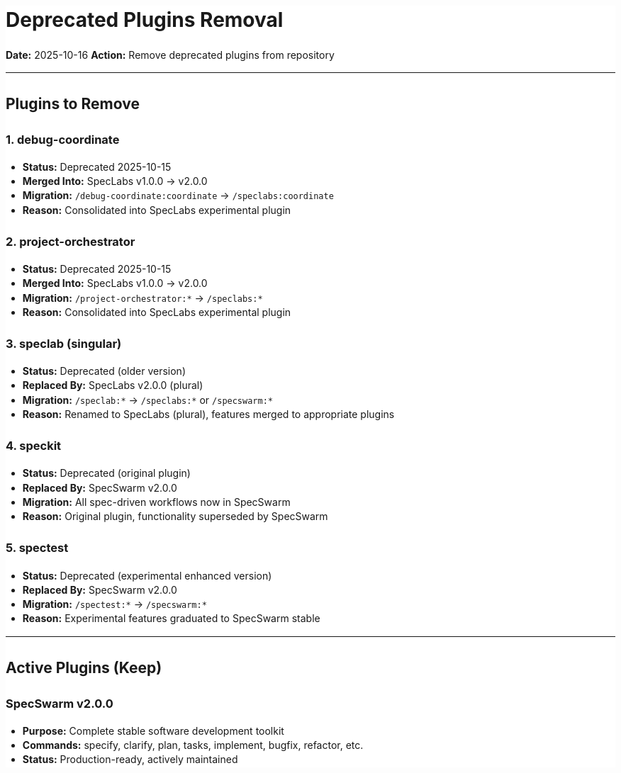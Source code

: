 # Deprecated Plugins Removal

**Date:** 2025-10-16
**Action:** Remove deprecated plugins from repository

---

## Plugins to Remove

### 1. debug-coordinate
- **Status:** Deprecated 2025-10-15
- **Merged Into:** SpecLabs v1.0.0 → v2.0.0
- **Migration:** `/debug-coordinate:coordinate` → `/speclabs:coordinate`
- **Reason:** Consolidated into SpecLabs experimental plugin

### 2. project-orchestrator
- **Status:** Deprecated 2025-10-15
- **Merged Into:** SpecLabs v1.0.0 → v2.0.0
- **Migration:** `/project-orchestrator:*` → `/speclabs:*`
- **Reason:** Consolidated into SpecLabs experimental plugin

### 3. speclab (singular)
- **Status:** Deprecated (older version)
- **Replaced By:** SpecLabs v2.0.0 (plural)
- **Migration:** `/speclab:*` → `/speclabs:*` or `/specswarm:*`
- **Reason:** Renamed to SpecLabs (plural), features merged to appropriate plugins

### 4. speckit
- **Status:** Deprecated (original plugin)
- **Replaced By:** SpecSwarm v2.0.0
- **Migration:** All spec-driven workflows now in SpecSwarm
- **Reason:** Original plugin, functionality superseded by SpecSwarm

### 5. spectest
- **Status:** Deprecated (experimental enhanced version)
- **Replaced By:** SpecSwarm v2.0.0
- **Migration:** `/spectest:*` → `/specswarm:*`
- **Reason:** Experimental features graduated to SpecSwarm stable

---

## Active Plugins (Keep)

### SpecSwarm v2.0.0
- **Purpose:** Complete stable software development toolkit
- **Commands:** specify, clarify, plan, tasks, implement, bugfix, refactor, etc.
- **Status:** Production-ready, actively maintained
